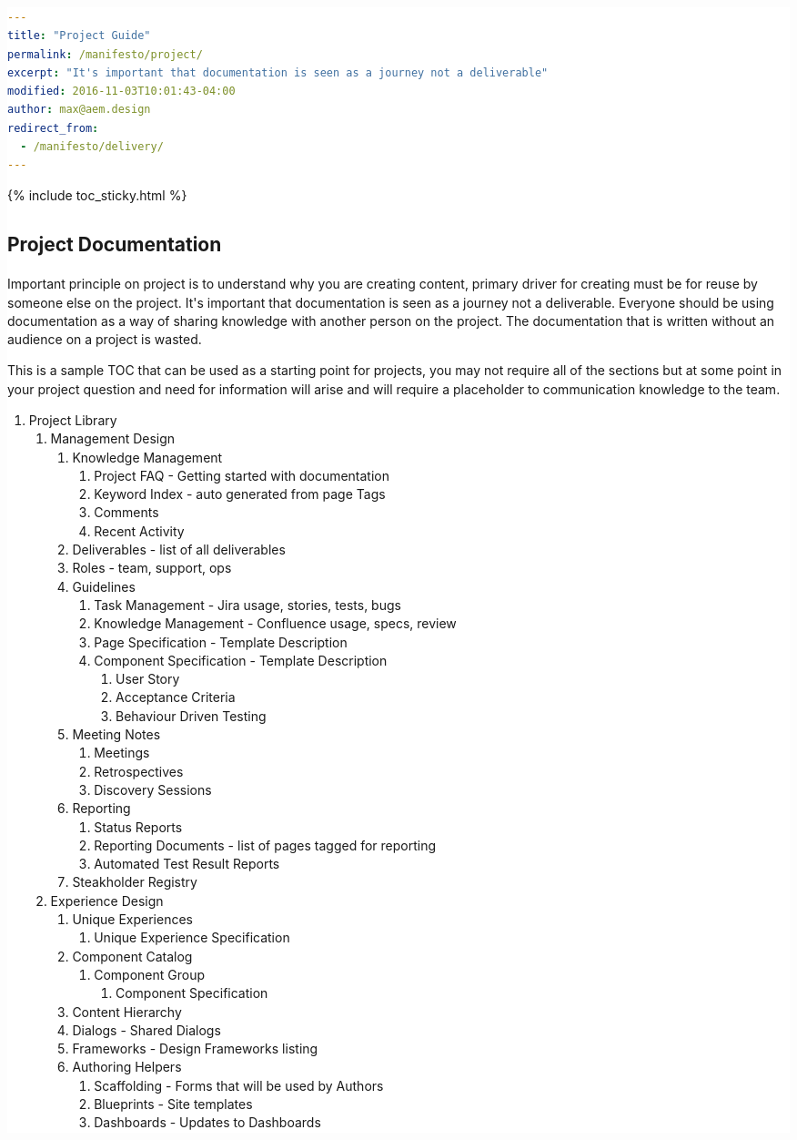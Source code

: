 ```yaml
---
title: "Project Guide"
permalink: /manifesto/project/
excerpt: "It's important that documentation is seen as a journey not a deliverable"
modified: 2016-11-03T10:01:43-04:00
author: max@aem.design
redirect_from:
  - /manifesto/delivery/
---
```


{% include toc_sticky.html %}

## Project Documentation

Important principle on project is to understand why you are creating content, primary driver for creating must be for reuse by someone else on the project. It's important that documentation is seen as a journey not a deliverable. Everyone should be using documentation as a way of sharing knowledge with another person on the project. The documentation that is written without an audience on a project is wasted.

This is a sample TOC that can be used as a starting point for projects, you may not require all of the sections but at some point in your project question and need for information will arise and will require a placeholder to communication knowledge to the team.

1. Project Library
    1. Management Design
        1. Knowledge Management
            1. Project FAQ - Getting started with documentation
            2. Keyword Index - auto generated from page Tags
            3. Comments
            4. Recent Activity
        2. Deliverables - list of all deliverables
        3. Roles - team, support, ops
        4. Guidelines
            1. Task Management - Jira usage, stories, tests, bugs
            2. Knowledge Management - Confluence usage, specs, review
            3. Page Specification - Template Description
            4. Component Specification - Template Description
                1. User Story
                2. Acceptance Criteria
                3. Behaviour Driven Testing
        5. Meeting Notes
            1. Meetings
            2. Retrospectives
            3. Discovery Sessions
        6. Reporting
            1. Status Reports
            2. Reporting Documents - list of pages tagged for reporting
            3. Automated Test Result Reports
        7. Steakholder Registry
    2. Experience Design
        1. Unique Experiences
            1. Unique Experience Specification
        2. Component Catalog
            1. Component Group
                1. Component Specification
        3. Content Hierarchy
        4. Dialogs - Shared Dialogs
        5. Frameworks - Design Frameworks listing
        6. Authoring Helpers
            1. Scaffolding - Forms that will be used by Authors
            2. Blueprints - Site templates
            3. Dashboards - Updates to Dashboards